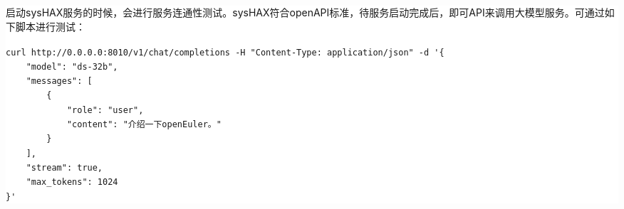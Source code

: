 启动sysHAX服务的时候，会进行服务连通性测试。sysHAX符合openAPI标准，待服务启动完成后，即可API来调用大模型服务。可通过如下脚本进行测试：

```shell
curl http://0.0.0.0:8010/v1/chat/completions -H "Content-Type: application/json" -d '{
    "model": "ds-32b",
    "messages": [
        {
            "role": "user",
            "content": "介绍一下openEuler。"
        }
    ],
    "stream": true,
    "max_tokens": 1024
}'
```
